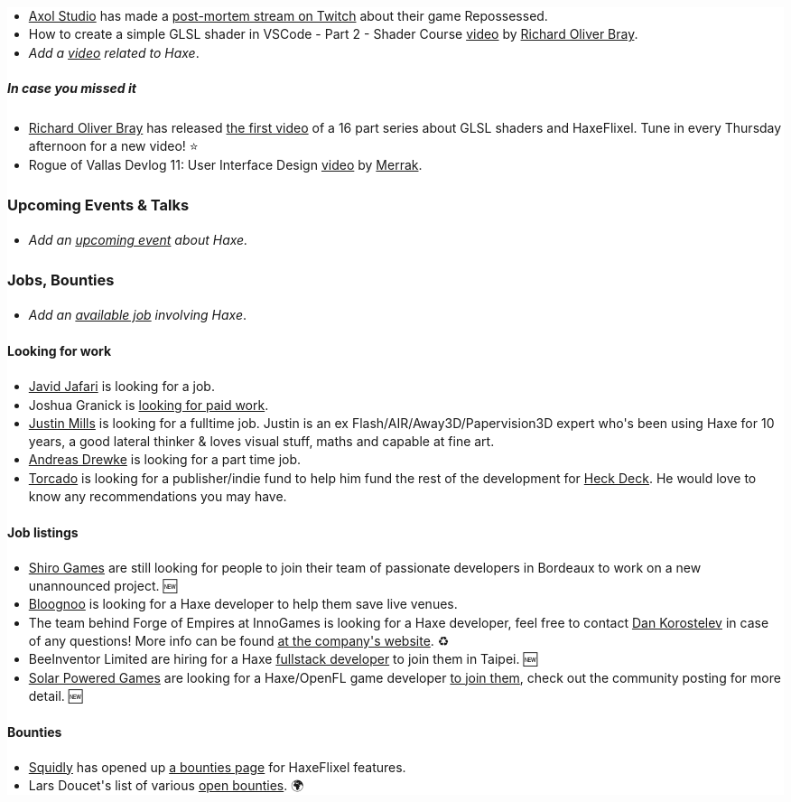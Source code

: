- [Axol Studio](https://twitter.com/AxolStudio) has made a [post-mortem stream on Twitch](https://www.twitch.tv/videos/897527542) about their game Repossessed.
- How to create a simple GLSL shader in VSCode - Part 2 - Shader Course [video](https://www.youtube.com/watch?v=WSqlellg6BY) by [Richard Oliver Bray](https://twitter.com/Ceiga).
- _Add a [video](https://github.com/skial/haxe.io/labels/video) related to Haxe_.

##### _In case you missed it_

- [Richard Oliver Bray](https://twitter.com/Ceiga/status/1352228000629219328) has released [the first video](https://www.youtube.com/watch?v=3sI9uip7QS0) of a 16 part series about GLSL shaders and HaxeFlixel. Tune in every Thursday afternoon for a new video! :star:
- Rogue of Vallas Devlog 11: User Interface Design [video](https://www.youtube.com/watch?v=RuK8k36aLo0) by [Merrak](https://twitter.com/merrak/status/1352785817186533377).

### Upcoming Events & Talks

- _Add an [upcoming event](https://github.com/skial/haxe.io/labels/events) about Haxe._

### Jobs, Bounties

- _Add an [available job](https://github.com/skial/haxe.io/labels/jobs) involving Haxe_.

#### Looking for work
- [Javid Jafari](https://twitter.com/Zoqoll/status/1319220899145342976) is looking for a job.
- Joshua Granick is [looking for paid work](https://community.openfl.org/t/looking-for-paid-work/12693).
- [Justin Mills](https://twitter.com/Nanjizal_net) is looking for a fulltime job. Justin is an ex Flash/AIR/Away3D/Papervision3D expert who's been using Haxe for 10 years, a good lateral thinker & loves visual stuff, maths and capable at fine art.
- [Andreas Drewke](https://twitter.com/andreas_drewke/status/1288269756273917952) is looking for a part time job. 
- [Torcado](https://twitter.com/torcado/status/1287156619797659648) is looking for a publisher/indie fund to help him fund the rest of the development for [Heck Deck](https://torcado.itch.io/heck-deck). He would love to know any recommendations you may have.

#### Job listings

- [Shiro Games](https://twitter.com/shirogames/status/1329416523937615874) are still looking for people to join their team of passionate developers in Bordeaux to work on a new unannounced project. :new:
- [Bloognoo](https://twitter.com/bloognoo/status/1320716056718094336) is looking for a Haxe developer to help them save live venues.
- The team behind Forge of Empires at InnoGames is looking for a Haxe developer, feel free to contact [Dan Korostelev](https://twitter.com/nadako/status/1316448129479311360) in case of any questions! More info can be found [at the company's website](https://www.innogames.com/career/detail/job/frontend-developer-haxe-video-game-forge-of-empires/). :recycle:
- BeeInventor Limited are hiring for a Haxe [fullstack developer](https://community.haxe.org/t/hiring-haxe-fullstack-developer-in-taipei/2836?u=skial) to join them in Taipei. :new:
- [Solar Powered Games](https://twitter.com/SolarPowerGames) are looking for a Haxe/OpenFL game developer [to join them](https://community.haxe.org/t/looking-for-haxe-game-developer-freelance-remote-20-hrs-per-week/2859?u=skial), check out the community posting for more detail. :new:

#### Bounties
- [Squidly](https://twitter.com/squuuidly/status/1243925472121151488) has opened up [a bounties page](https://github.com/chosencharacters/squidBounties) for HaxeFlixel features.
- Lars Doucet's list of various [open bounties](https://github.com/larsiusprime/larsBounties/issues). :earth_africa:
